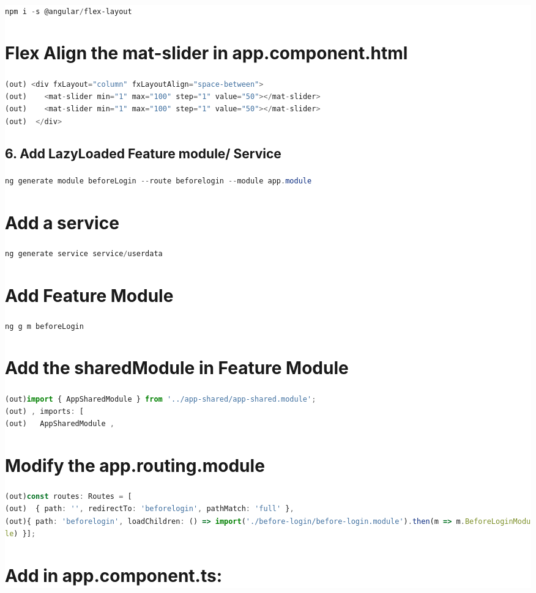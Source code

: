 ```powershell
npm i -s @angular/flex-layout
```

# Flex Align the mat-slider in app.component.html

```typescript
(out) <div fxLayout="column" fxLayoutAlign="space-between">
(out)    <mat-slider min="1" max="100" step="1" value="50"></mat-slider>
(out)    <mat-slider min="1" max="100" step="1" value="50"></mat-slider>
(out)  </div>
```


## 6. Add LazyLoaded Feature module/ Service

```powershell
ng generate module beforeLogin --route beforelogin --module app.module
```
# Add a service

```powershell
ng generate service service/userdata
```

# Add Feature Module

```powershell
ng g m beforeLogin 
```

# Add the sharedModule in Feature Module

```typescript
(out)import { AppSharedModule } from '../app-shared/app-shared.module';
(out) , imports: [
(out)   AppSharedModule ,
```

# Modify the app.routing.module

```typescript
(out)const routes: Routes = [
(out)  { path: '', redirectTo: 'beforelogin', pathMatch: 'full' },
(out){ path: 'beforelogin', loadChildren: () => import('./before-login/before-login.module').then(m => m.BeforeLoginModule) }];
```

# Add in app.component.ts:
